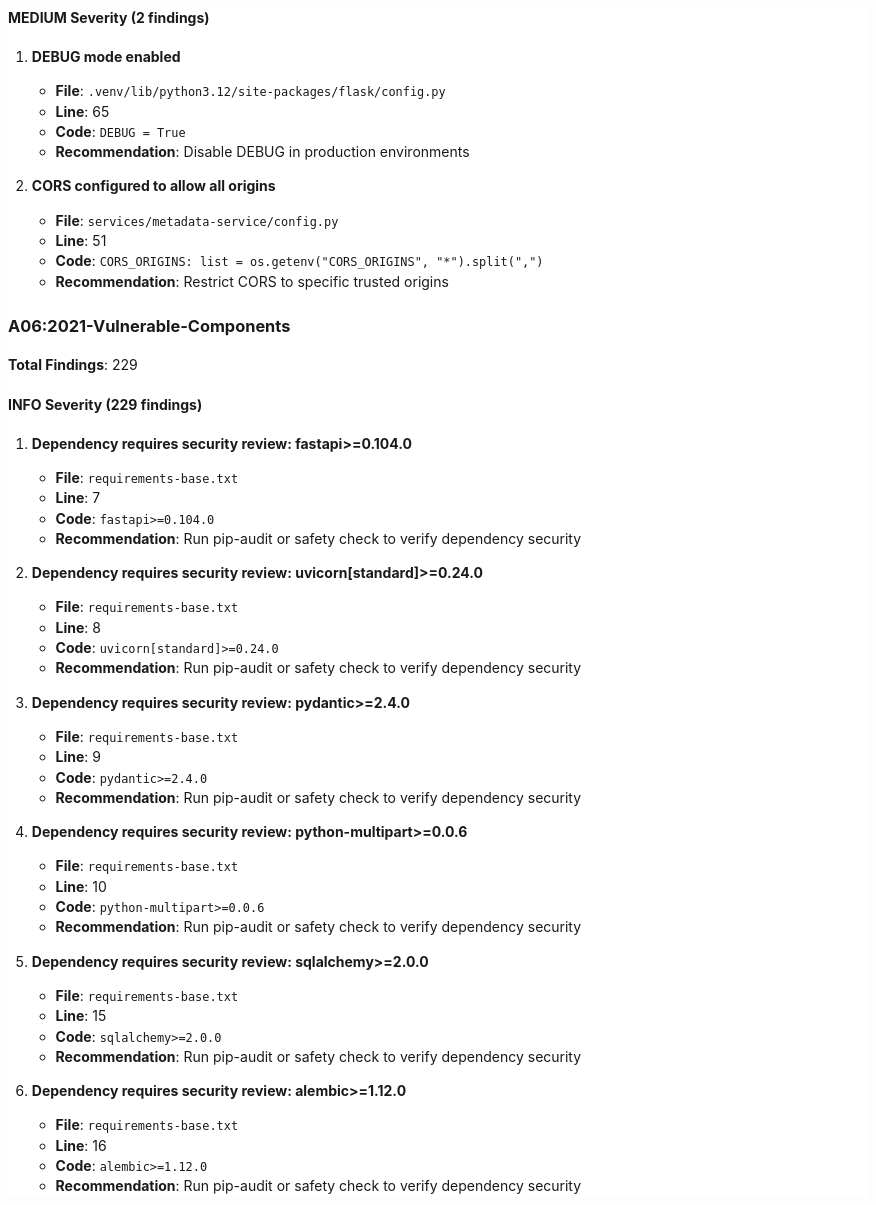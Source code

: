 #### MEDIUM Severity (2 findings)

1. **DEBUG mode enabled**
   - **File**: `.venv/lib/python3.12/site-packages/flask/config.py`
   - **Line**: 65
   - **Code**: `DEBUG = True`
   - **Recommendation**: Disable DEBUG in production environments

2. **CORS configured to allow all origins**
   - **File**: `services/metadata-service/config.py`
   - **Line**: 51
   - **Code**: `CORS_ORIGINS: list = os.getenv("CORS_ORIGINS", "*").split(",")`
   - **Recommendation**: Restrict CORS to specific trusted origins


### A06:2021-Vulnerable-Components

**Total Findings**: 229


#### INFO Severity (229 findings)

1. **Dependency requires security review: fastapi>=0.104.0**
   - **File**: `requirements-base.txt`
   - **Line**: 7
   - **Code**: `fastapi>=0.104.0`
   - **Recommendation**: Run pip-audit or safety check to verify dependency security

2. **Dependency requires security review: uvicorn[standard]>=0.24.0**
   - **File**: `requirements-base.txt`
   - **Line**: 8
   - **Code**: `uvicorn[standard]>=0.24.0`
   - **Recommendation**: Run pip-audit or safety check to verify dependency security

3. **Dependency requires security review: pydantic>=2.4.0**
   - **File**: `requirements-base.txt`
   - **Line**: 9
   - **Code**: `pydantic>=2.4.0`
   - **Recommendation**: Run pip-audit or safety check to verify dependency security

4. **Dependency requires security review: python-multipart>=0.0.6**
   - **File**: `requirements-base.txt`
   - **Line**: 10
   - **Code**: `python-multipart>=0.0.6`
   - **Recommendation**: Run pip-audit or safety check to verify dependency security

5. **Dependency requires security review: sqlalchemy>=2.0.0**
   - **File**: `requirements-base.txt`
   - **Line**: 15
   - **Code**: `sqlalchemy>=2.0.0`
   - **Recommendation**: Run pip-audit or safety check to verify dependency security

6. **Dependency requires security review: alembic>=1.12.0**
   - **File**: `requirements-base.txt`
   - **Line**: 16
   - **Code**: `alembic>=1.12.0`
   - **Recommendation**: Run pip-audit or safety check to verify dependency security
